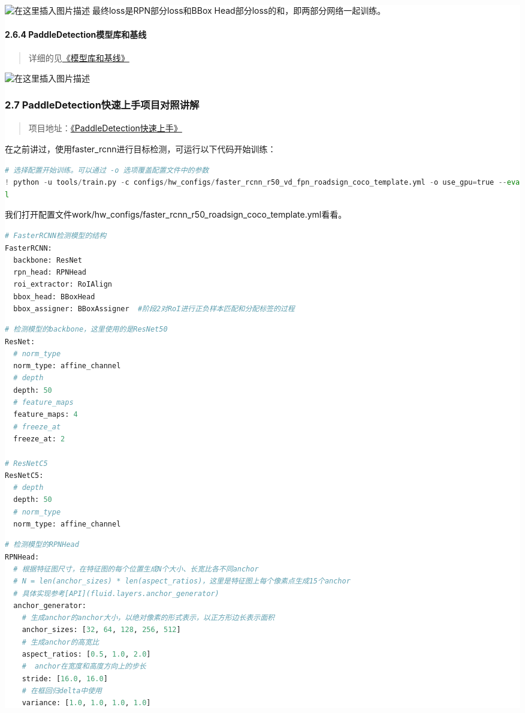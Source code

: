 ![在这里插入图片描述](https://i-blog.csdnimg.cn/blog_migrate/ff081eefc39f473e4862408a0ecfb909.png)
最终loss是RPN部分loss和BBox Head部分loss的和，即两部分网络一起训练。
#### 2.6.4 PaddleDetection模型库和基线
>详细的见[《模型库和基线》](https://github.com/PaddlePaddle/PaddleDetection/blob/release/0.4/docs/MODEL_ZOO_cn.md)

![在这里插入图片描述](https://i-blog.csdnimg.cn/blog_migrate/cf22babe5a4109a15df8007f76ab91b6.png)

### 2.7 PaddleDetection快速上手项目对照讲解
>项目地址：[《PaddleDetection快速上手》](https://aistudio.baidu.com/aistudio/projectdetail/4351501)

在之前讲过，使用faster_rcnn进行目标检测，可运行以下代码开始训练：

```python
# 选择配置开始训练。可以通过 -o 选项覆盖配置文件中的参数
! python -u tools/train.py -c configs/hw_configs/faster_rcnn_r50_vd_fpn_roadsign_coco_template.yml -o use_gpu=true --eval
```
我们打开配置文件work/hw_configs/faster_rcnn_r50_roadsign_coco_template.yml看看。

```python
# FasterRCNN检测模型的结构
FasterRCNN:
  backbone: ResNet
  rpn_head: RPNHead
  roi_extractor: RoIAlign
  bbox_head: BBoxHead
  bbox_assigner: BBoxAssigner  #阶段2对RoI进行正负样本匹配和分配标签的过程
```

```python
# 检测模型的backbone，这里使用的是ResNet50
ResNet:
  # norm_type
  norm_type: affine_channel
  # depth
  depth: 50
  # feature_maps
  feature_maps: 4
  # freeze_at
  freeze_at: 2

# ResNetC5
ResNetC5:
  # depth
  depth: 50
  # norm_type
  norm_type: affine_channel
```

```python
# 检测模型的RPNHead
RPNHead:
  # 根据特征图尺寸，在特征图的每个位置生成N个大小、长宽比各不同anchor
  # N = len(anchor_sizes) * len(aspect_ratios)，这里是特征图上每个像素点生成15个anchor
  # 具体实现参考[API](fluid.layers.anchor_generator)
  anchor_generator:
    # 生成anchor的anchor大小，以绝对像素的形式表示，以正方形边长表示面积
    anchor_sizes: [32, 64, 128, 256, 512]
    # 生成anchor的高宽比
    aspect_ratios: [0.5, 1.0, 2.0]
    #  anchor在宽度和高度方向上的步长
    stride: [16.0, 16.0]
    # 在框回归delta中使用
    variance: [1.0, 1.0, 1.0, 1.0]

```